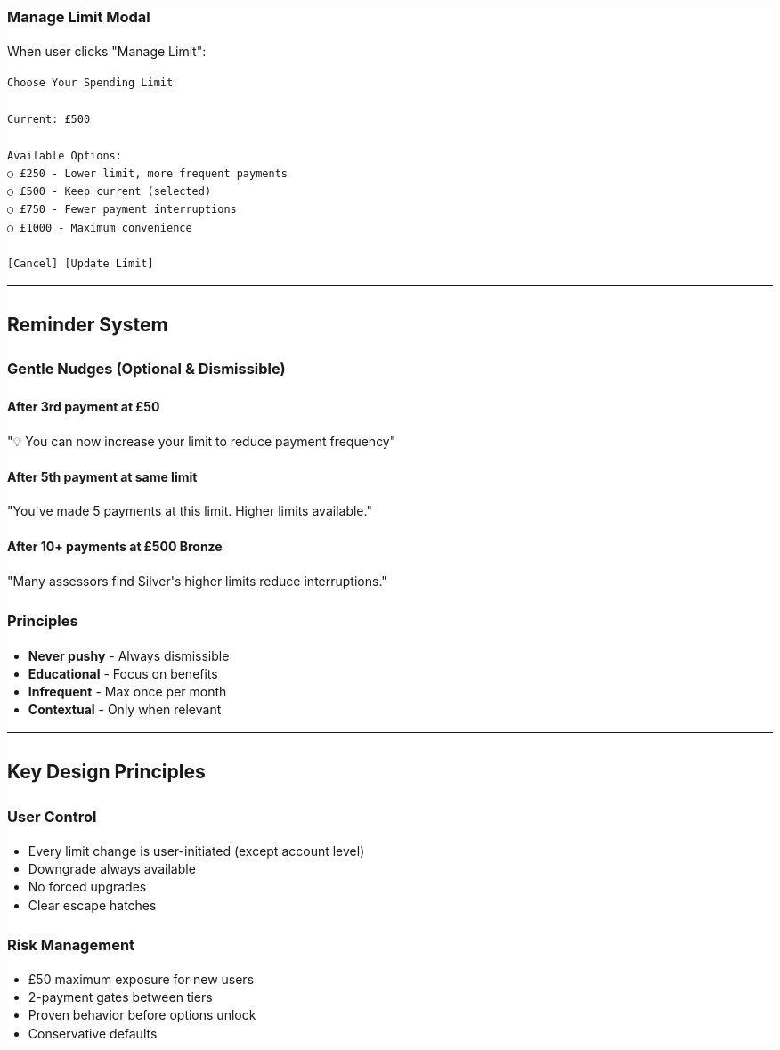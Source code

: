 ### Manage Limit Modal
When user clicks "Manage Limit":

```
Choose Your Spending Limit

Current: £500

Available Options:
○ £250 - Lower limit, more frequent payments
○ £500 - Keep current (selected)
○ £750 - Fewer payment interruptions
○ £1000 - Maximum convenience

[Cancel] [Update Limit]
```

---

## Reminder System

### Gentle Nudges (Optional & Dismissible)

#### After 3rd payment at £50
"💡 You can now increase your limit to reduce payment frequency"

#### After 5th payment at same limit
"You've made 5 payments at this limit. Higher limits available."

#### After 10+ payments at £500 Bronze
"Many assessors find Silver's higher limits reduce interruptions."

### Principles
- **Never pushy** - Always dismissible
- **Educational** - Focus on benefits
- **Infrequent** - Max once per month
- **Contextual** - Only when relevant

---

## Key Design Principles

### User Control
- Every limit change is user-initiated (except account level)
- Downgrade always available
- No forced upgrades
- Clear escape hatches

### Risk Management
- £50 maximum exposure for new users
- 2-payment gates between tiers
- Proven behavior before options unlock
- Conservative defaults
